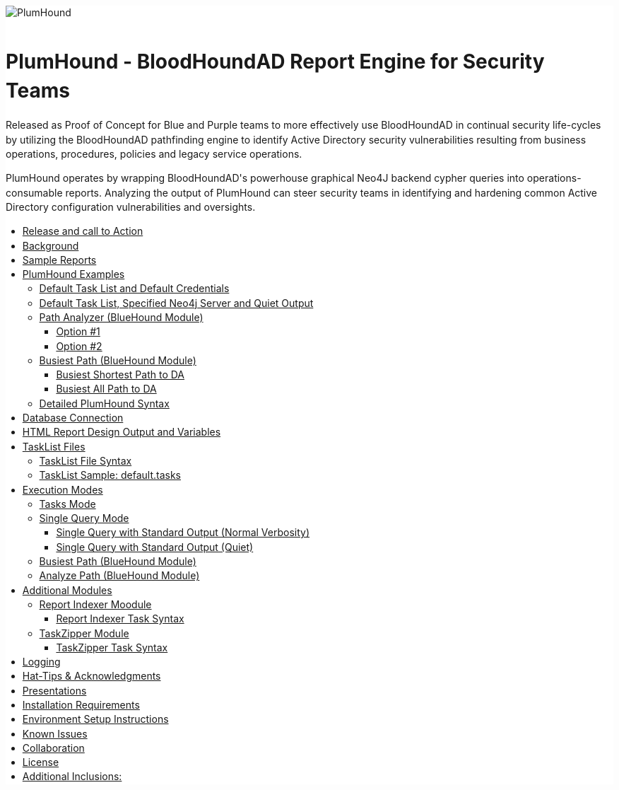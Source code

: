 
![PlumHound](https://raw.githubusercontent.com/DefensiveOrigins/PlumHound/master/docs/images/Plum3.jpg)

# PlumHound - BloodHoundAD Report Engine for Security Teams
Released as Proof of Concept for Blue and Purple teams to more effectively use BloodHoundAD in continual security life-cycles by utilizing the BloodHoundAD pathfinding engine to identify Active Directory security vulnerabilities resulting from business operations, procedures, policies and legacy service operations.

PlumHound operates by wrapping BloodHoundAD's powerhouse graphical Neo4J backend cypher queries into operations-consumable reports.  Analyzing the output of PlumHound can steer security teams in identifying and hardening common Active Directory configuration vulnerabilities and oversights.



* [Release and call to Action](#release-and-call-to-action)
* [Background](#background)
* [Sample Reports](#sample-reports)
* [PlumHound Examples](#plumhound-examples)
	* [Default Task List and Default Credentials](#default-task-list-and-default-credentials)
	* [Default Task List, Specified Neo4j Server and Quiet Output](#default-task-list-specified-neo4j-server-and-quiet-output)
	* [Path Analyzer (BlueHound Module)](#path-analyzer-bluehound-module)
		* [Option #1](#option-1)
		* [Option #2](#option-2)
	* [Busiest Path (BlueHound Module)](#busiest-path-bluehound-module)
		* [Busiest Shortest Path to DA](#busiest-shortest-path-to-da)
		* [Busiest All Path to DA](#busiest-all-path-to-da)
	* [Detailed PlumHound Syntax](#detailed-plumhound-syntax)
* [Database Connection](#database-connection)
* [HTML Report Design Output and Variables](#html-report-design-output-and-variables)
* [TaskList Files](#tasklist-files)
	* [TaskList File Syntax](#tasklist-file-syntax)
	* [TaskList Sample: default.tasks](#tasklist-sample-defaulttasks)
* [Execution Modes](#execution-modes)
	* [Tasks Mode](#tasks-mode)
	* [Single Query Mode](#single-query-mode)
		* [Single Query with Standard Output (Normal Verbosity)](#single-query-with-standard-output-normal-verbosity)
		* [Single Query with Standard Output (Quiet)](#single-query-with-standard-output-quiet)
	* [Busiest Path (BlueHound Module)](#busiest-path-bluehound-module-1)
	* [Analyze Path (BlueHound Module)](#analyze-path-bluehound-module)
* [Additional Modules](#additional-modules)
	* [Report Indexer Moodule](#report-indexer-moodule)
		* [Report Indexer Task Syntax](#report-indexer-task-syntax)
	* [TaskZipper Module](#taskzipper-module)
		* [TaskZipper Task Syntax](#taskzipper-task-syntax)
* [Logging](#logging)
* [Hat-Tips &amp; Acknowledgments](#hat-tips--acknowledgments)
* [Presentations](#presentations)
* [Installation Requirements](#installation-requirements)
* [Environment Setup Instructions](#environment-setup-instructions)
* [Known Issues](#known-issues)
* [Collaboration](#collaboration)
* [License](#license)
* [Additional Inclusions:](#additional-inclusions)
